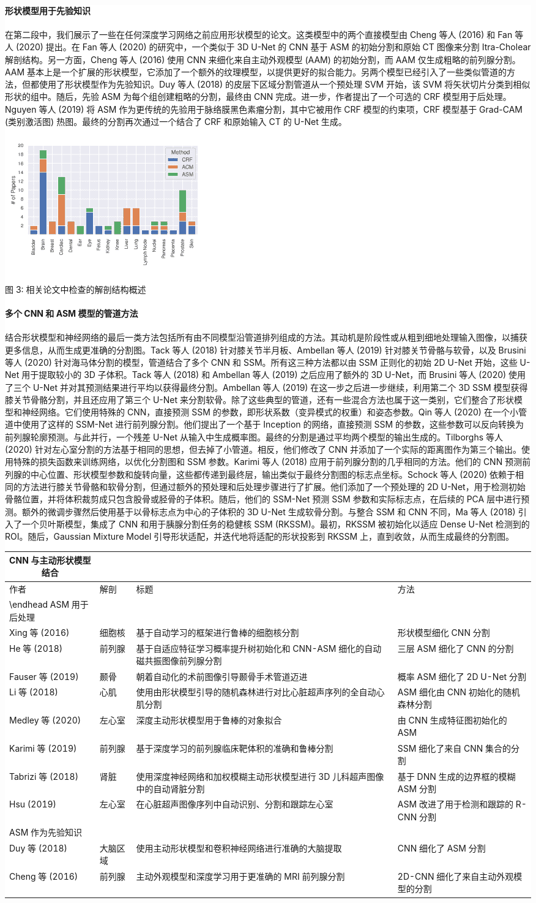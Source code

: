 #### 形状模型用于先验知识

在第二段中，我们展示了一些在任何深度学习网络之前应用形状模型的论文。这类模型中的两个直接模型由 Cheng 等人 (2016) 和 Fan 等人 (2020) 提出。在 Fan 等人 (2020) 的研究中，一个类似于 3D U-Net 的 CNN 基于 ASM 的初始分割和原始 CT 图像来分割 Itra-Cholear 解剖结构。另一方面，Cheng 等人 (2016) 使用 CNN 来细化来自主动外观模型 (AAM) 的初始分割，而 AAM 仅生成粗略的前列腺分割。AAM 基本上是一个扩展的形状模型，它添加了一个额外的纹理模型，以提供更好的拟合能力。另两个模型已经引入了一些类似管道的方法，但都使用了形状模型作为先验知识。Duy 等人 (2018) 的皮层下区域分割管道从一个预处理 SVM 开始，该 SVM 将矢状切片分类到相似形状的组中。随后，先验 ASM 为每个组创建粗略的分割，最终由 CNN 完成。进一步，作者提出了一个可选的 CRF 模型用于后处理。Nguyen 等人 (2019) 将 ASM 作为更传统的先验用于脉络膜黑色素瘤分割，其中它被用作 CRF 模型的约束项，CRF 模型基于 Grad-CAM (类别激活图) 热图。最终的分割再次通过一个结合了 CRF 和原始输入 CT 的 U-Net 生成。

![[无标题图片]](img/ac7f6f97436ae39201428f994db07f9e.png)

图 3: 相关论文中检查的解剖结构概述

#### 多个 CNN 和 ASM 模型的管道方法

结合形状模型和神经网络的最后一类方法包括所有由不同模型沿管道排列组成的方法。其动机是阶段性或从粗到细地处理输入图像，以捕获更多信息，从而生成更准确的分割图。Tack 等人 (2018) 针对膝关节半月板、Ambellan 等人 (2019) 针对膝关节骨骼与软骨，以及 Brusini 等人 (2020) 针对海马体分割的模型，管道结合了多个 CNN 和 SSM。所有这三种方法都以由 SSM 正则化的初始 2D U-Net 开始，这些 U-Net 用于提取较小的 3D 子体积。Tack 等人 (2018) 和 Ambellan 等人 (2019) 之后应用了额外的 3D U-Net，而 Brusini 等人 (2020) 使用了三个 U-Net 并对其预测结果进行平均以获得最终分割。Ambellan 等人 (2019) 在这一步之后进一步继续，利用第二个 3D SSM 模型获得膝关节骨骼分割，并且还应用了第三个 U-Net 来分割软骨。除了这些典型的管道，还有一些混合方法也属于这一类别，它们整合了形状模型和神经网络。它们使用特殊的 CNN，直接预测 SSM 的参数，即形状系数（变异模式的权重）和姿态参数。Qin 等人 (2020) 在一个小管道中使用了这样的 SSM-Net 进行前列腺分割。他们提出了一个基于 Inception 的网络，直接预测 SSM 的参数，这些参数可以反向转换为前列腺轮廓预测。与此并行，一个残差 U-Net 从输入中生成概率图。最终的分割是通过平均两个模型的输出生成的。Tilborghs 等人 (2020) 针对左心室分割的方法基于相同的思想，但去掉了小管道。相反，他们修改了 CNN 并添加了一个实际的距离图作为第三个输出。使用特殊的损失函数来训练网络，以优化分割图和 SSM 参数。Karimi 等人 (2018) 应用于前列腺分割的几乎相同的方法。他们的 CNN 预测前列腺的中心位置、形状模型参数和旋转向量，这些都传递到最终层，输出类似于最终分割图的标志点坐标。Schock 等人 (2020) 依赖于相同的方法进行膝关节骨骼和软骨分割，但通过额外的预处理和后处理步骤进行了扩展。他们添加了一个预处理的 2D U-Net，用于检测初始骨骼位置，并将体积裁剪成只包含股骨或胫骨的子体积。随后，他们的 SSM-Net 预测 SSM 参数和实际标志点，在后续的 PCA 层中进行预测。额外的微调步骤然后使用基于以骨标志点为中心的子体积的 3D U-Net 生成软骨分割。与整合 SSM 和 CNN 不同，Ma 等人 (2018) 引入了一个贝叶斯模型，集成了 CNN 和用于胰腺分割任务的稳健核 SSM (RKSSM)。最初，RKSSM 被初始化以适应 Dense U-Net 检测到的 ROI。随后，Gaussian Mixture Model 引导形状适配，并迭代地将适配的形状投影到 RKSSM 上，直到收敛，从而生成最终的分割图。

| CNN 与主动形状模型结合 |  |  |  |
| --- | --- | --- | --- |
| 作者 | 解剖 | 标题 | 方法 |
| \endhead ASM 用于后处理 |  |  |  |
| Xing 等 (2016) | 细胞核 | 基于自动学习的框架进行鲁棒的细胞核分割 | 形状模型细化 CNN 分割 |
| He 等 (2018) | 前列腺 | 基于自适应特征学习概率提升树初始化和 CNN-ASM 细化的自动磁共振图像前列腺分割 | 三层 ASM 细化了 CNN 的分割 |
| Fauser 等 (2019) | 颞骨 | 朝着自动化的术前图像引导颞骨手术管道迈进 | 概率 ASM 细化了 2D U-Net 分割 |
| Li 等 (2018) | 心肌 | 使用由形状模型引导的随机森林进行对比心脏超声序列的全自动心肌分割 | ASM 细化由 CNN 初始化的随机森林分割 |
| Medley 等 (2020) | 左心室 | 深度主动形状模型用于鲁棒的对象拟合 | 由 CNN 生成特征图初始化的 ASM |
| Karimi 等 (2019) | 前列腺 | 基于深度学习的前列腺临床靶体积的准确和鲁棒分割 | SSM 细化了来自 CNN 集合的分割 |
| Tabrizi 等 (2018) | 肾脏 | 使用深度神经网络和加权模糊主动形状模型进行 3D 儿科超声图像中的自动肾脏分割 | 基于 DNN 生成的边界框的模糊 ASM 分割 |
| Hsu (2019) | 左心室 | 在心脏超声图像序列中自动识别、分割和跟踪左心室 | ASM 改进了用于检测和跟踪的 R-CNN 分割 |
| ASM 作为先验知识 |
| Duy 等 (2018) | 大脑区域 | 使用主动形状模型和卷积神经网络进行准确的大脑提取 | CNN 细化了 ASM 分割 |
| Cheng 等 (2016) | 前列腺 | 主动外观模型和深度学习用于更准确的 MRI 前列腺分割 | 2D-CNN 细化了来自主动外观模型的分割 |